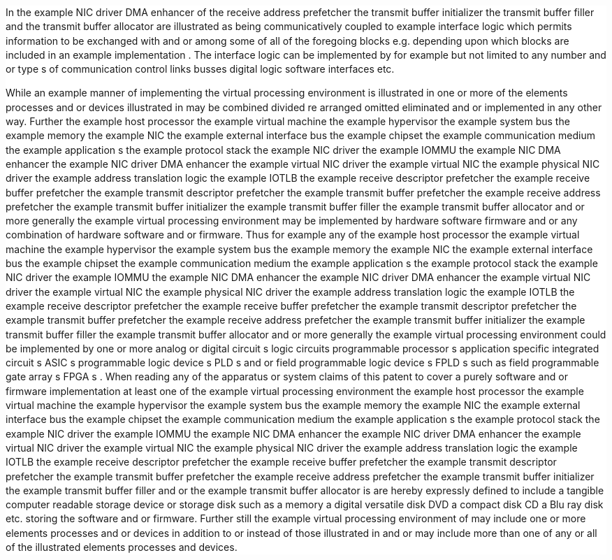 In the example NIC driver DMA enhancer of the receive address prefetcher the transmit buffer initializer the transmit buffer filler and the transmit buffer allocator are illustrated as being communicatively coupled to example interface logic which permits information to be exchanged with and or among some of all of the foregoing blocks e.g. depending upon which blocks are included in an example implementation . The interface logic can be implemented by for example but not limited to any number and or type s of communication control links busses digital logic software interfaces etc.

While an example manner of implementing the virtual processing environment is illustrated in one or more of the elements processes and or devices illustrated in may be combined divided re arranged omitted eliminated and or implemented in any other way. Further the example host processor the example virtual machine the example hypervisor the example system bus the example memory the example NIC the example external interface bus the example chipset the example communication medium the example application s the example protocol stack the example NIC driver the example IOMMU the example NIC DMA enhancer the example NIC driver DMA enhancer the example virtual NIC driver the example virtual NIC the example physical NIC driver the example address translation logic the example IOTLB the example receive descriptor prefetcher the example receive buffer prefetcher the example transmit descriptor prefetcher the example transmit buffer prefetcher the example receive address prefetcher the example transmit buffer initializer the example transmit buffer filler the example transmit buffer allocator and or more generally the example virtual processing environment may be implemented by hardware software firmware and or any combination of hardware software and or firmware. Thus for example any of the example host processor the example virtual machine the example hypervisor the example system bus the example memory the example NIC the example external interface bus the example chipset the example communication medium the example application s the example protocol stack the example NIC driver the example IOMMU the example NIC DMA enhancer the example NIC driver DMA enhancer the example virtual NIC driver the example virtual NIC the example physical NIC driver the example address translation logic the example IOTLB the example receive descriptor prefetcher the example receive buffer prefetcher the example transmit descriptor prefetcher the example transmit buffer prefetcher the example receive address prefetcher the example transmit buffer initializer the example transmit buffer filler the example transmit buffer allocator and or more generally the example virtual processing environment could be implemented by one or more analog or digital circuit s logic circuits programmable processor s application specific integrated circuit s ASIC s programmable logic device s PLD s and or field programmable logic device s FPLD s such as field programmable gate array s FPGA s . When reading any of the apparatus or system claims of this patent to cover a purely software and or firmware implementation at least one of the example virtual processing environment the example host processor the example virtual machine the example hypervisor the example system bus the example memory the example NIC the example external interface bus the example chipset the example communication medium the example application s the example protocol stack the example NIC driver the example IOMMU the example NIC DMA enhancer the example NIC driver DMA enhancer the example virtual NIC driver the example virtual NIC the example physical NIC driver the example address translation logic the example IOTLB the example receive descriptor prefetcher the example receive buffer prefetcher the example transmit descriptor prefetcher the example transmit buffer prefetcher the example receive address prefetcher the example transmit buffer initializer the example transmit buffer filler and or the example transmit buffer allocator is are hereby expressly defined to include a tangible computer readable storage device or storage disk such as a memory a digital versatile disk DVD a compact disk CD a Blu ray disk etc. storing the software and or firmware. Further still the example virtual processing environment of may include one or more elements processes and or devices in addition to or instead of those illustrated in and or may include more than one of any or all of the illustrated elements processes and devices.
